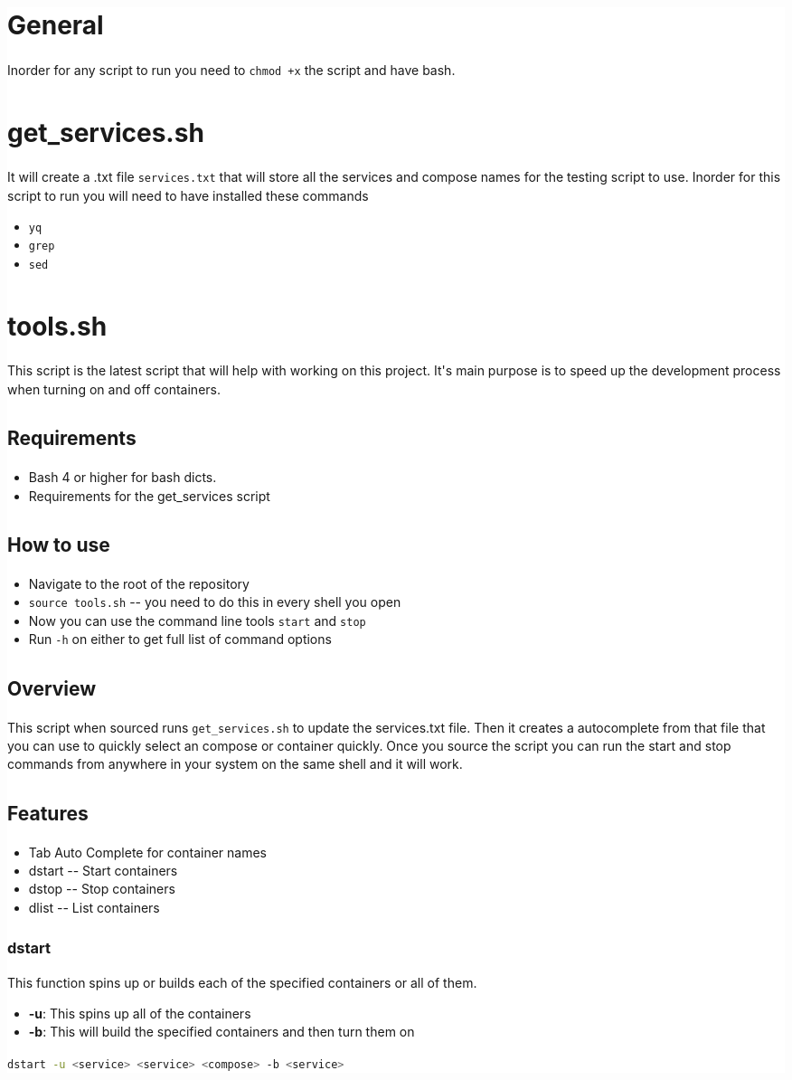 # General
Inorder for any script to run you need to `chmod +x` the script and have bash.

# get_services.sh
It will create a .txt file `services.txt` that will store all the services and compose names for the testing script to use. Inorder for this script to run you will need to have installed these commands
- `yq`
- `grep`
- `sed`


# tools.sh
This script is the latest script that will help with working on this project. It's main purpose is to speed up the development process when turning on and off containers.

## Requirements
- Bash 4 or higher for bash dicts.
- Requirements for the get_services script

## How to use
- Navigate to the root of the repository
- `source tools.sh` -- you need to do this in every shell you open
- Now you can use the command line tools `start` and `stop`
- Run `-h` on either to get full list of command options

## Overview
This script when sourced runs `get_services.sh` to update the services.txt file. Then it creates a autocomplete from that file that you can use to quickly select an compose or container quickly. Once you source the script you can run the start and stop commands from anywhere in your system on the same shell and it will work.

## Features
- Tab Auto Complete for container names
- dstart -- Start containers
- dstop -- Stop containers
- dlist -- List containers

### dstart
This function spins up or builds each of the specified containers or all of them. 
- **-u**: This spins up all of the containers
- **-b**: This will build the specified containers and then turn them on

```sh
dstart -u <service> <service> <compose> -b <service>
```
